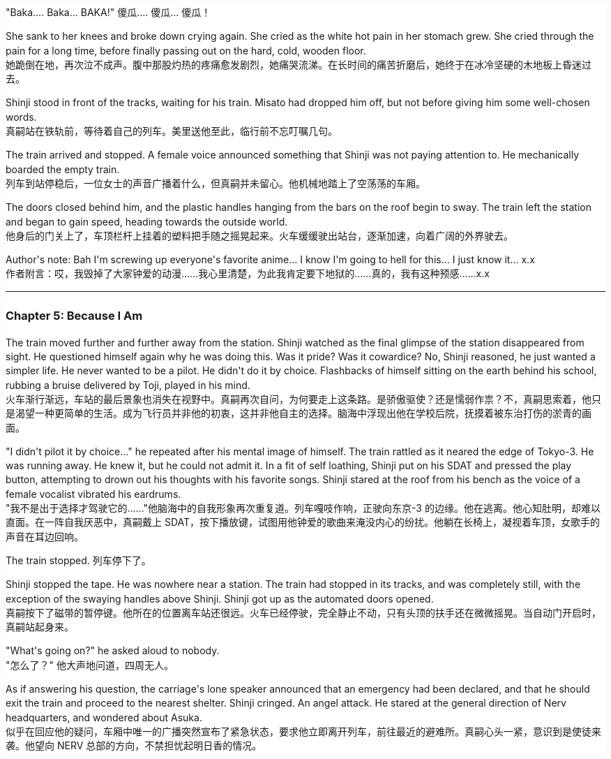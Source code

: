 "Baka…. Baka… BAKA!" 傻瓜…. 傻瓜… 傻瓜！

She sank to her knees and broke down crying again. She cried as the white hot pain in her stomach grew. She cried through the pain for a long time, before finally passing out on the hard, cold, wooden floor.  
她跪倒在地，再次泣不成声。腹中那股灼热的疼痛愈发剧烈，她痛哭流涕。在长时间的痛苦折磨后，她终于在冰冷坚硬的木地板上昏迷过去。

Shinji stood in front of the tracks, waiting for his train. Misato had dropped him off, but not before giving him some well-chosen words.  
真嗣站在铁轨前，等待着自己的列车。美里送他至此，临行前不忘叮嘱几句。

The train arrived and stopped. A female voice announced something that Shinji was not paying attention to. He mechanically boarded the empty train.  
列车到站停稳后，一位女士的声音广播着什么，但真嗣并未留心。他机械地踏上了空荡荡的车厢。

The doors closed behind him, and the plastic handles hanging from the bars on the roof begin to sway. The train left the station and began to gain speed, heading towards the outside world.  
他身后的门关上了，车顶栏杆上挂着的塑料把手随之摇晃起来。火车缓缓驶出站台，逐渐加速，向着广阔的外界驶去。

Author's note: Bah I'm screwing up everyone's favorite anime… I know I'm going to hell for this… I just know it… x.x  
作者附言：哎，我毁掉了大家钟爱的动漫……我心里清楚，为此我肯定要下地狱的……真的，我有这种预感……x.x

---
### Chapter 5: Because I Am
The train moved further and further away from the station. Shinji watched as the final glimpse of the station disappeared from sight. He questioned himself again why he was doing this. Was it pride? Was it cowardice? No, Shinji reasoned, he just wanted a simpler life. He never wanted to be a pilot. He didn't do it by choice. Flashbacks of himself sitting on the earth behind his school, rubbing a bruise delivered by Toji, played in his mind.  
火车渐行渐远，车站的最后景象也消失在视野中。真嗣再次自问，为何要走上这条路。是骄傲驱使？还是懦弱作祟？不，真嗣思索着，他只是渴望一种更简单的生活。成为飞行员并非他的初衷，这并非他自主的选择。脑海中浮现出他在学校后院，抚摸着被东治打伤的淤青的画面。

"I didn't pilot it by choice…" he repeated after his mental image of himself. The train rattled as it neared the edge of Tokyo-3. He was running away. He knew it, but he could not admit it. In a fit of self loathing, Shinji put on his SDAT and pressed the play button, attempting to drown out his thoughts with his favorite songs. Shinji stared at the roof from his bench as the voice of a female vocalist vibrated his eardrums.  
"我不是出于选择才驾驶它的……"他脑海中的自我形象再次重复道。列车嘎吱作响，正驶向东京-3 的边缘。他在逃离。他心知肚明，却难以直面。在一阵自我厌恶中，真嗣戴上 SDAT，按下播放键，试图用他钟爱的歌曲来淹没内心的纷扰。他躺在长椅上，凝视着车顶，女歌手的声音在耳边回响。

The train stopped. 列车停下了。

Shinji stopped the tape. He was nowhere near a station. The train had stopped in its tracks, and was completely still, with the exception of the swaying handles above Shinji. Shinji got up as the automated doors opened.  
真嗣按下了磁带的暂停键。他所在的位置离车站还很远。火车已经停驶，完全静止不动，只有头顶的扶手还在微微摇晃。当自动门开启时，真嗣站起身来。

"What's going on?" he asked aloud to nobody.  
"怎么了？" 他大声地问道，四周无人。

As if answering his question, the carriage's lone speaker announced that an emergency had been declared, and that he should exit the train and proceed to the nearest shelter. Shinji cringed. An angel attack. He stared at the general direction of Nerv headquarters, and wondered about Asuka.  
似乎在回应他的疑问，车厢中唯一的广播突然宣布了紧急状态，要求他立即离开列车，前往最近的避难所。真嗣心头一紧，意识到是使徒来袭。他望向 NERV 总部的方向，不禁担忧起明日香的情况。

